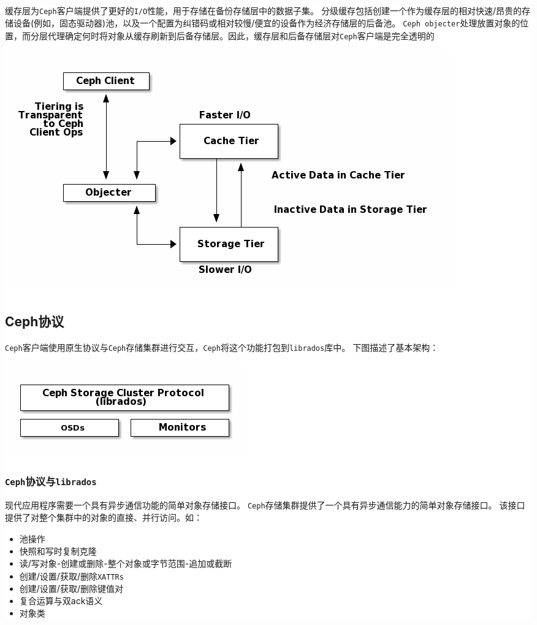 缓存层为`Ceph`客户端提供了更好的`I/O`性能，用于存储在备份存储层中的数据子集。
分级缓存包括创建一个作为缓存层的相对快速/昂贵的存储设备(例如，固态驱动器)池，以及一个配置为纠错码或相对较慢/便宜的设备作为经济存储层的后备池。
`Ceph objecter`处理放置对象的位置，而分层代理确定何时将对象从缓存刷新到后备存储层。因此，缓存层和后备存储层对`Ceph`客户端是完全透明的

![](images/cache-tiering.png)

## Ceph协议

`Ceph`客户端使用原生协议与`Ceph`存储集群进行交互，`Ceph`将这个功能打包到`librados`库中。
下图描述了基本架构：

![](images/ceph-protocol.png)

### `Ceph`协议与`librados`

现代应用程序需要一个具有异步通信功能的简单对象存储接口。
`Ceph`存储集群提供了一个具有异步通信能力的简单对象存储接口。
该接口提供了对整个集群中的对象的直接、并行访问。如：

- 池操作
- 快照和写时复制克隆
- 读/写对象-创建或删除-整个对象或字节范围-追加或截断
- 创建/设置/获取/删除`XATTRs`
- 创建/设置/获取/删除键值对
- 复合运算与双ack语义
- 对象类
